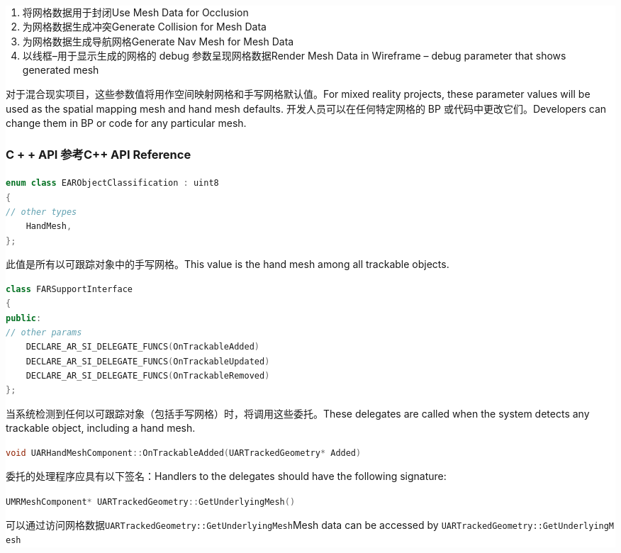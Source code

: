 1.  <span data-ttu-id="61d1b-159">将网格数据用于封闭</span><span class="sxs-lookup"><span data-stu-id="61d1b-159">Use Mesh Data for Occlusion</span></span>
2.  <span data-ttu-id="61d1b-160">为网格数据生成冲突</span><span class="sxs-lookup"><span data-stu-id="61d1b-160">Generate Collision for Mesh Data</span></span>
3.  <span data-ttu-id="61d1b-161">为网格数据生成导航网格</span><span class="sxs-lookup"><span data-stu-id="61d1b-161">Generate Nav Mesh for Mesh Data</span></span>
4.  <span data-ttu-id="61d1b-162">以线框–用于显示生成的网格的 debug 参数呈现网格数据</span><span class="sxs-lookup"><span data-stu-id="61d1b-162">Render Mesh Data in Wireframe – debug parameter that shows generated mesh</span></span>

<span data-ttu-id="61d1b-163">对于混合现实项目，这些参数值将用作空间映射网格和手写网格默认值。</span><span class="sxs-lookup"><span data-stu-id="61d1b-163">For mixed reality projects, these parameter values will be used as the spatial mapping mesh and hand mesh defaults.</span></span> <span data-ttu-id="61d1b-164">开发人员可以在任何特定网格的 BP 或代码中更改它们。</span><span class="sxs-lookup"><span data-stu-id="61d1b-164">Developers can change them in BP or code for any particular mesh.</span></span>

### <a name="c-api-reference"></a><span data-ttu-id="61d1b-165">C + + API 参考</span><span class="sxs-lookup"><span data-stu-id="61d1b-165">C++ API Reference</span></span> 
```cpp
enum class EARObjectClassification : uint8
{
// other types 
    HandMesh,
};
```

<span data-ttu-id="61d1b-166">此值是所有以可跟踪对象中的手写网格。</span><span class="sxs-lookup"><span data-stu-id="61d1b-166">This value is the hand mesh among all trackable objects.</span></span>

```cpp
class FARSupportInterface 
{
public:
// other params 
    DECLARE_AR_SI_DELEGATE_FUNCS(OnTrackableAdded)
    DECLARE_AR_SI_DELEGATE_FUNCS(OnTrackableUpdated)
    DECLARE_AR_SI_DELEGATE_FUNCS(OnTrackableRemoved)
};
```

<span data-ttu-id="61d1b-167">当系统检测到任何以可跟踪对象（包括手写网格）时，将调用这些委托。</span><span class="sxs-lookup"><span data-stu-id="61d1b-167">These delegates are called when the system detects any trackable object, including a hand mesh.</span></span> 
```cpp
void UARHandMeshComponent::OnTrackableAdded(UARTrackedGeometry* Added)
```
<span data-ttu-id="61d1b-168">委托的处理程序应具有以下签名：</span><span class="sxs-lookup"><span data-stu-id="61d1b-168">Handlers to the delegates should have the following signature:</span></span>
```cpp
UMRMeshComponent* UARTrackedGeometry::GetUnderlyingMesh()
```

<span data-ttu-id="61d1b-169">可以通过访问网格数据`UARTrackedGeometry::GetUnderlyingMesh`</span><span class="sxs-lookup"><span data-stu-id="61d1b-169">Mesh data can be accessed by `UARTrackedGeometry::GetUnderlyingMesh`</span></span>
